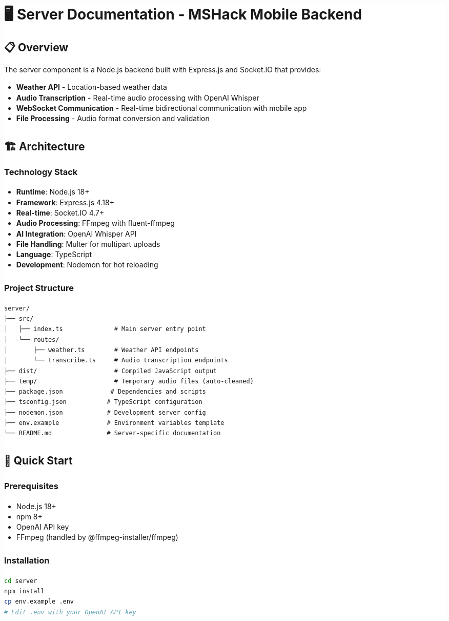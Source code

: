 # 🖥️ Server Documentation - MSHack Mobile Backend

## 📋 Overview

The server component is a Node.js backend built with Express.js and Socket.IO that provides:
- **Weather API** - Location-based weather data
- **Audio Transcription** - Real-time audio processing with OpenAI Whisper
- **WebSocket Communication** - Real-time bidirectional communication with mobile app
- **File Processing** - Audio format conversion and validation

## 🏗️ Architecture

### Technology Stack
- **Runtime**: Node.js 18+
- **Framework**: Express.js 4.18+
- **Real-time**: Socket.IO 4.7+
- **Audio Processing**: FFmpeg with fluent-ffmpeg
- **AI Integration**: OpenAI Whisper API
- **File Handling**: Multer for multipart uploads
- **Language**: TypeScript
- **Development**: Nodemon for hot reloading

### Project Structure
```
server/
├── src/
│   ├── index.ts              # Main server entry point
│   └── routes/
│       ├── weather.ts        # Weather API endpoints
│       └── transcribe.ts     # Audio transcription endpoints
├── dist/                     # Compiled JavaScript output
├── temp/                     # Temporary audio files (auto-cleaned)
├── package.json             # Dependencies and scripts
├── tsconfig.json           # TypeScript configuration
├── nodemon.json            # Development server config
├── env.example             # Environment variables template
└── README.md               # Server-specific documentation
```

## 🚀 Quick Start

### Prerequisites
- Node.js 18+
- npm 8+
- OpenAI API key
- FFmpeg (handled by @ffmpeg-installer/ffmpeg)

### Installation
```bash
cd server
npm install
cp env.example .env
# Edit .env with your OpenAI API key
```
